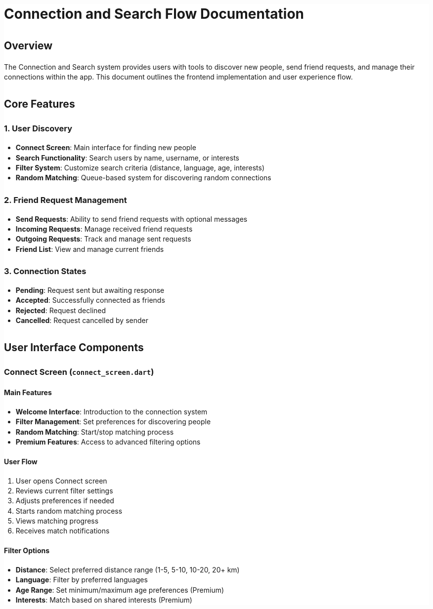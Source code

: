 # Connection and Search Flow Documentation

## Overview

The Connection and Search system provides users with tools to discover new people, send friend requests, and manage their connections within the app. This document outlines the frontend implementation and user experience flow.

## Core Features

### 1. User Discovery
- **Connect Screen**: Main interface for finding new people
- **Search Functionality**: Search users by name, username, or interests
- **Filter System**: Customize search criteria (distance, language, age, interests)
- **Random Matching**: Queue-based system for discovering random connections

### 2. Friend Request Management
- **Send Requests**: Ability to send friend requests with optional messages
- **Incoming Requests**: Manage received friend requests
- **Outgoing Requests**: Track and manage sent requests
- **Friend List**: View and manage current friends

### 3. Connection States
- **Pending**: Request sent but awaiting response
- **Accepted**: Successfully connected as friends
- **Rejected**: Request declined
- **Cancelled**: Request cancelled by sender

## User Interface Components

### Connect Screen (`connect_screen.dart`)

#### Main Features
- **Welcome Interface**: Introduction to the connection system
- **Filter Management**: Set preferences for discovering people
- **Random Matching**: Start/stop matching process
- **Premium Features**: Access to advanced filtering options

#### User Flow
1. User opens Connect screen
2. Reviews current filter settings
3. Adjusts preferences if needed
4. Starts random matching process
5. Views matching progress
6. Receives match notifications

#### Filter Options
- **Distance**: Select preferred distance range (1-5, 5-10, 10-20, 20+ km)
- **Language**: Filter by preferred languages
- **Age Range**: Set minimum/maximum age preferences (Premium)
- **Interests**: Match based on shared interests (Premium)
